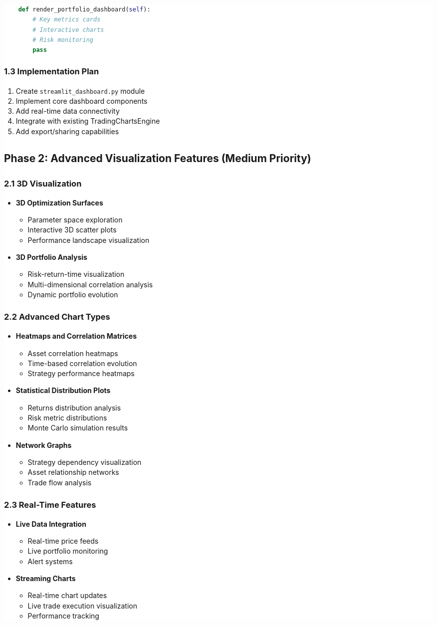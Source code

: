 ```python
    def render_portfolio_dashboard(self):
        # Key metrics cards
        # Interactive charts
        # Risk monitoring
        pass
```

### 1.3 Implementation Plan
1. Create `streamlit_dashboard.py` module
2. Implement core dashboard components
3. Add real-time data connectivity
4. Integrate with existing TradingChartsEngine
5. Add export/sharing capabilities

## Phase 2: Advanced Visualization Features (Medium Priority)

### 2.1 3D Visualization
- **3D Optimization Surfaces**
  - Parameter space exploration
  - Interactive 3D scatter plots
  - Performance landscape visualization

- **3D Portfolio Analysis**
  - Risk-return-time visualization
  - Multi-dimensional correlation analysis
  - Dynamic portfolio evolution

### 2.2 Advanced Chart Types
- **Heatmaps and Correlation Matrices**
  - Asset correlation heatmaps
  - Time-based correlation evolution
  - Strategy performance heatmaps

- **Statistical Distribution Plots**
  - Returns distribution analysis
  - Risk metric distributions
  - Monte Carlo simulation results

- **Network Graphs**
  - Strategy dependency visualization
  - Asset relationship networks
  - Trade flow analysis

### 2.3 Real-Time Features
- **Live Data Integration**
  - Real-time price feeds
  - Live portfolio monitoring
  - Alert systems

- **Streaming Charts**
  - Real-time chart updates
  - Live trade execution visualization
  - Performance tracking
